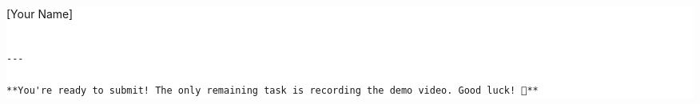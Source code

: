 [Your Name]
```

---

**You're ready to submit! The only remaining task is recording the demo video. Good luck! 🎉**
